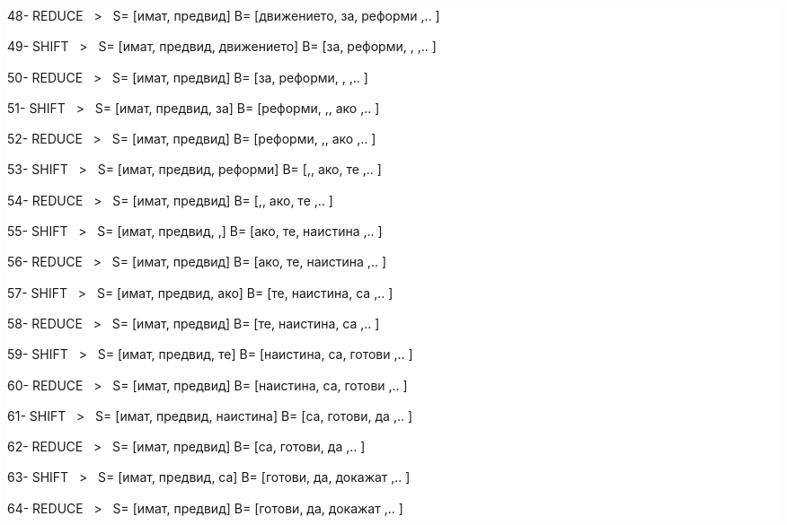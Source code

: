 

48- REDUCE&nbsp;&nbsp;&nbsp;>&nbsp;&nbsp;&nbsp;S= [имат, предвид]   B= [движението, за, реформи ,.. ]



49- SHIFT&nbsp;&nbsp;&nbsp;>&nbsp;&nbsp;&nbsp;S= [имат, предвид, движението]   B= [за, реформи, , ,.. ]



50- REDUCE&nbsp;&nbsp;&nbsp;>&nbsp;&nbsp;&nbsp;S= [имат, предвид]   B= [за, реформи, , ,.. ]



51- SHIFT&nbsp;&nbsp;&nbsp;>&nbsp;&nbsp;&nbsp;S= [имат, предвид, за]   B= [реформи, ,, ако ,.. ]



52- REDUCE&nbsp;&nbsp;&nbsp;>&nbsp;&nbsp;&nbsp;S= [имат, предвид]   B= [реформи, ,, ако ,.. ]



53- SHIFT&nbsp;&nbsp;&nbsp;>&nbsp;&nbsp;&nbsp;S= [имат, предвид, реформи]   B= [,, ако, те ,.. ]



54- REDUCE&nbsp;&nbsp;&nbsp;>&nbsp;&nbsp;&nbsp;S= [имат, предвид]   B= [,, ако, те ,.. ]



55- SHIFT&nbsp;&nbsp;&nbsp;>&nbsp;&nbsp;&nbsp;S= [имат, предвид, ,]   B= [ако, те, наистина ,.. ]



56- REDUCE&nbsp;&nbsp;&nbsp;>&nbsp;&nbsp;&nbsp;S= [имат, предвид]   B= [ако, те, наистина ,.. ]



57- SHIFT&nbsp;&nbsp;&nbsp;>&nbsp;&nbsp;&nbsp;S= [имат, предвид, ако]   B= [те, наистина, са ,.. ]



58- REDUCE&nbsp;&nbsp;&nbsp;>&nbsp;&nbsp;&nbsp;S= [имат, предвид]   B= [те, наистина, са ,.. ]



59- SHIFT&nbsp;&nbsp;&nbsp;>&nbsp;&nbsp;&nbsp;S= [имат, предвид, те]   B= [наистина, са, готови ,.. ]



60- REDUCE&nbsp;&nbsp;&nbsp;>&nbsp;&nbsp;&nbsp;S= [имат, предвид]   B= [наистина, са, готови ,.. ]



61- SHIFT&nbsp;&nbsp;&nbsp;>&nbsp;&nbsp;&nbsp;S= [имат, предвид, наистина]   B= [са, готови, да ,.. ]



62- REDUCE&nbsp;&nbsp;&nbsp;>&nbsp;&nbsp;&nbsp;S= [имат, предвид]   B= [са, готови, да ,.. ]



63- SHIFT&nbsp;&nbsp;&nbsp;>&nbsp;&nbsp;&nbsp;S= [имат, предвид, са]   B= [готови, да, докажат ,.. ]



64- REDUCE&nbsp;&nbsp;&nbsp;>&nbsp;&nbsp;&nbsp;S= [имат, предвид]   B= [готови, да, докажат ,.. ]

